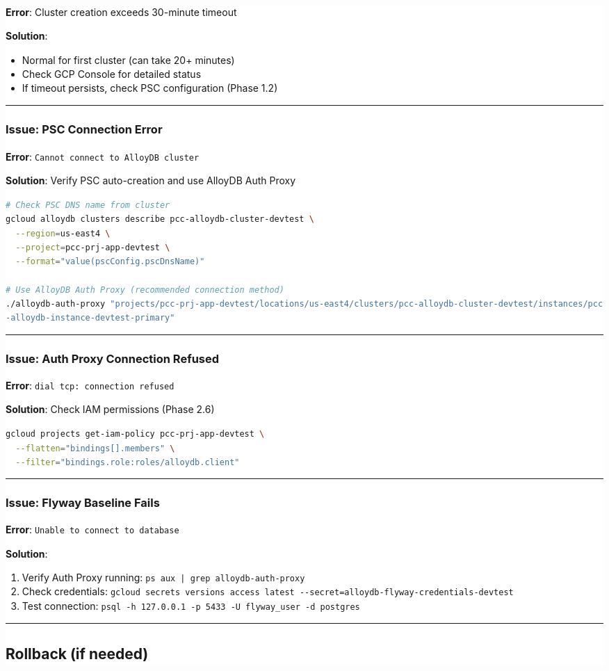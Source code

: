 **Error**: Cluster creation exceeds 30-minute timeout

**Solution**:
- Normal for first cluster (can take 20+ minutes)
- Check GCP Console for detailed status
- If timeout persists, check PSC configuration (Phase 1.2)

---

### Issue: PSC Connection Error

**Error**: `Cannot connect to AlloyDB cluster`

**Solution**: Verify PSC auto-creation and use AlloyDB Auth Proxy
```bash
# Check PSC DNS name from cluster
gcloud alloydb clusters describe pcc-alloydb-cluster-devtest \
  --region=us-east4 \
  --project=pcc-prj-app-devtest \
  --format="value(pscConfig.pscDnsName)"

# Use AlloyDB Auth Proxy (recommended connection method)
./alloydb-auth-proxy "projects/pcc-prj-app-devtest/locations/us-east4/clusters/pcc-alloydb-cluster-devtest/instances/pcc-alloydb-instance-devtest-primary"
```

---

### Issue: Auth Proxy Connection Refused

**Error**: `dial tcp: connection refused`

**Solution**: Check IAM permissions (Phase 2.6)
```bash
gcloud projects get-iam-policy pcc-prj-app-devtest \
  --flatten="bindings[].members" \
  --filter="bindings.role:roles/alloydb.client"
```

---

### Issue: Flyway Baseline Fails

**Error**: `Unable to connect to database`

**Solution**:
1. Verify Auth Proxy running: `ps aux | grep alloydb-auth-proxy`
2. Check credentials: `gcloud secrets versions access latest --secret=alloydb-flyway-credentials-devtest`
3. Test connection: `psql -h 127.0.0.1 -p 5433 -U flyway_user -d postgres`

---

## Rollback (if needed)
